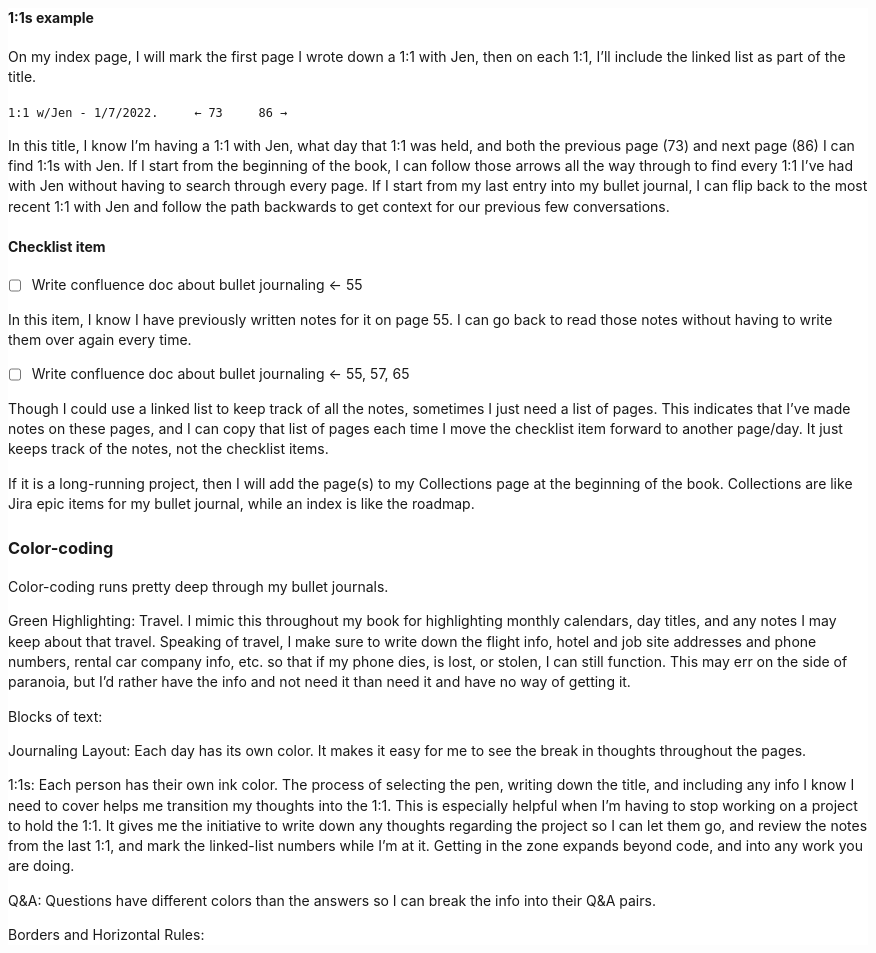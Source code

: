 #### 1:1s example
On my index page, I will mark the first page I wrote down a 1:1 with Jen, then on each 1:1, I’ll include the linked list as part of the title.

```
1:1 w/Jen - 1/7/2022.     ← 73     86 → 
```

In this title, I know I’m having a 1:1 with Jen, what day that 1:1 was held, and both the previous page (73) and next page (86) I can find 1:1s with Jen. If I start from the beginning of the book, I can follow those arrows all the way through to find every 1:1 I’ve had with Jen without having to search through every page. If I start from my last entry into my bullet journal, I can flip back to the most recent 1:1 with Jen and follow the path backwards to get context for our previous few conversations. 

#### Checklist item

- [ ] Write confluence doc about bullet journaling   ← 55

In this item, I know I have previously written notes for it on page 55. I can go back to read those notes without having to write them over again every time. 

- [ ] Write confluence doc about bullet journaling   ← 55, 57, 65

Though I could use a linked list to keep track of all the notes, sometimes I just need a list of pages. This indicates that I’ve made notes on these pages, and I can copy that list of pages each time I move the checklist item forward to another page/day. It just keeps track of the notes, not the checklist items.

If it is a long-running project, then I will add the page(s) to my Collections page at the beginning of the book. Collections are like Jira epic items for my bullet journal, while an index is like the roadmap. 

### Color-coding
Color-coding runs pretty deep through my bullet journals. 

Green Highlighting: Travel. I mimic this throughout my book for highlighting monthly calendars, day titles, and any notes I may keep about that travel. Speaking of travel, I make sure to write down the flight info, hotel and job site addresses and phone numbers, rental car company info, etc. so that if my phone dies, is lost, or stolen, I can still function. This may err on the side of paranoia, but I’d rather have the info and not need it than need it and have no way of getting it.

Blocks of text: 

Journaling Layout: Each day has its own color. It makes it easy for me to see the break in thoughts throughout the pages. 

1:1s: Each person has their own ink color. The process of selecting the pen, writing down the title, and including any info I know I need to cover helps me transition my thoughts into the 1:1. This is especially helpful when I’m having to stop working on a project to hold the 1:1. It gives me the initiative to write down any thoughts regarding the project so I can let them go, and review the notes from the last 1:1, and mark the linked-list numbers while I’m at it. Getting in the zone expands beyond code, and into any work you are doing.

 Q&A: Questions have different colors than the answers so I can break the info into their Q&A pairs. 

Borders and Horizontal Rules:
